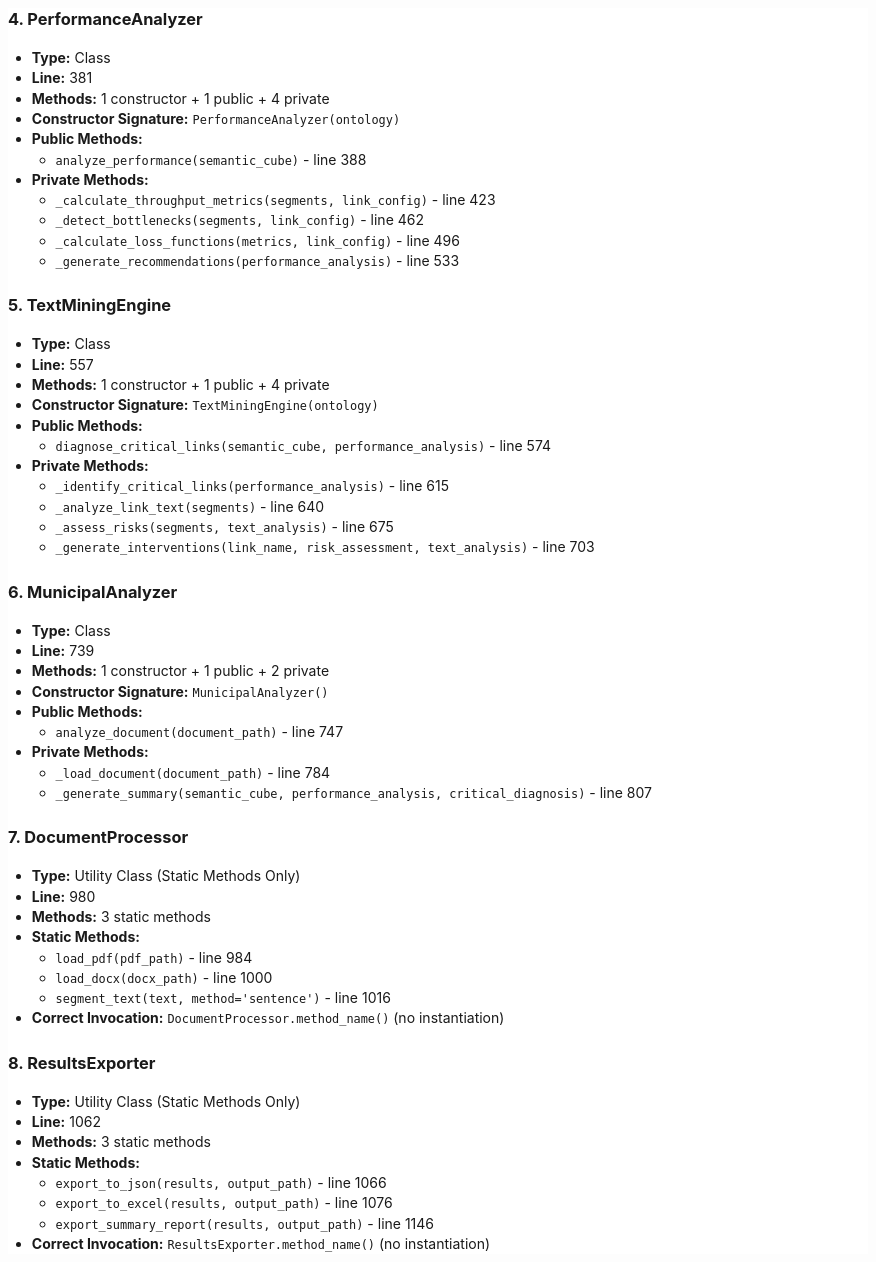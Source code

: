 
### 4. PerformanceAnalyzer
- **Type:** Class
- **Line:** 381
- **Methods:** 1 constructor + 1 public + 4 private
- **Constructor Signature:** `PerformanceAnalyzer(ontology)`
- **Public Methods:**
  - `analyze_performance(semantic_cube)` - line 388
- **Private Methods:**
  - `_calculate_throughput_metrics(segments, link_config)` - line 423
  - `_detect_bottlenecks(segments, link_config)` - line 462
  - `_calculate_loss_functions(metrics, link_config)` - line 496
  - `_generate_recommendations(performance_analysis)` - line 533

### 5. TextMiningEngine
- **Type:** Class
- **Line:** 557
- **Methods:** 1 constructor + 1 public + 4 private
- **Constructor Signature:** `TextMiningEngine(ontology)`
- **Public Methods:**
  - `diagnose_critical_links(semantic_cube, performance_analysis)` - line 574
- **Private Methods:**
  - `_identify_critical_links(performance_analysis)` - line 615
  - `_analyze_link_text(segments)` - line 640
  - `_assess_risks(segments, text_analysis)` - line 675
  - `_generate_interventions(link_name, risk_assessment, text_analysis)` - line 703

### 6. MunicipalAnalyzer
- **Type:** Class
- **Line:** 739
- **Methods:** 1 constructor + 1 public + 2 private
- **Constructor Signature:** `MunicipalAnalyzer()`
- **Public Methods:**
  - `analyze_document(document_path)` - line 747
- **Private Methods:**
  - `_load_document(document_path)` - line 784
  - `_generate_summary(semantic_cube, performance_analysis, critical_diagnosis)` - line 807

### 7. DocumentProcessor
- **Type:** Utility Class (Static Methods Only)
- **Line:** 980
- **Methods:** 3 static methods
- **Static Methods:**
  - `load_pdf(pdf_path)` - line 984
  - `load_docx(docx_path)` - line 1000
  - `segment_text(text, method='sentence')` - line 1016
- **Correct Invocation:** `DocumentProcessor.method_name()` (no instantiation)

### 8. ResultsExporter
- **Type:** Utility Class (Static Methods Only)
- **Line:** 1062
- **Methods:** 3 static methods
- **Static Methods:**
  - `export_to_json(results, output_path)` - line 1066
  - `export_to_excel(results, output_path)` - line 1076
  - `export_summary_report(results, output_path)` - line 1146
- **Correct Invocation:** `ResultsExporter.method_name()` (no instantiation)

